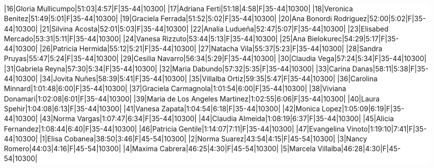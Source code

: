 |16|Gloria Mullicumpo|51:03|4:57|F|35-44|10300|
|17|Adriana Ferti|51:18|4:58|F|35-44|10300|
|18|Veronica Benitez|51:49|5:01|F|35-44|10300|
|19|Graciela Ferrada|51:52|5:02|F|35-44|10300|
|20|Ana Bonordi Rodriguez|52:00|5:02|F|35-44|10300|
|21|Silvina Acosta|52:01|5:03|F|35-44|10300|
|22|Analia Ludueña|52:47|5:07|F|35-44|10300|
|23|Elisabed Mercado|53:31|5:11|F|35-44|10300|
|24|Vanesa Rizzuto|53:44|5:13|F|35-44|10300|
|25|Ana Bielokurec|54:29|5:17|F|35-44|10300|
|26|Patricia Hermida|55:12|5:21|F|35-44|10300|
|27|Natacha Vila|55:37|5:23|F|35-44|10300|
|28|Sandra Pruyas|55:47|5:24|F|35-44|10300|
|29|Cesilia Navarro|56:34|5:29|F|35-44|10300|
|30|Claudia Vega|57:24|5:34|F|35-44|10300|
|31|Gabriela Reyna|57:30|5:34|F|35-44|10300|
|32|Maria Dabundo|57:32|5:35|F|35-44|10300|
|33|Carina Danas|58:11|5:38|F|35-44|10300|
|34|Jovita Nuñes|58:39|5:41|F|35-44|10300|
|35|Villalba Ortiz|59:35|5:47|F|35-44|10300|
|36|Carolina Minnard|1:01:48|6:00|F|35-44|10300|
|37|Graciela Carmagnola|1:01:54|6:00|F|35-44|10300|
|38|Viviana Donamari|1:02:08|6:01|F|35-44|10300|
|39|Maria de Los Angeles Martinez|1:02:55|6:06|F|35-44|10300|
|40|Laura Spehir|1:04:08|6:13|F|35-44|10300|
|41|Vanesa Zapata|1:04:54|6:18|F|35-44|10300|
|42|Monica Lopez|1:05:09|6:19|F|35-44|10300|
|43|Norma Vargas|1:07:47|6:34|F|35-44|10300|
|44|Claudia Almeida|1:08:19|6:37|F|35-44|10300|
|45|Alicia Fernandez|1:08:44|6:40|F|35-44|10300|
|46|Patricia Gentile|1:14:07|7:11|F|35-44|10300|
|47|Evangelina Vinoto|1:19:10|7:41|F|35-44|10300|
|1|Elisa Cobanea|38:50|3:46|F|45-54|10300|
|2|Norma Suarez|43:54|4:15|F|45-54|10300|
|3|Nancy Romero|44:03|4:16|F|45-54|10300|
|4|Maxima Cabrera|46:25|4:30|F|45-54|10300|
|5|Marcela Villalba|46:28|4:30|F|45-54|10300|